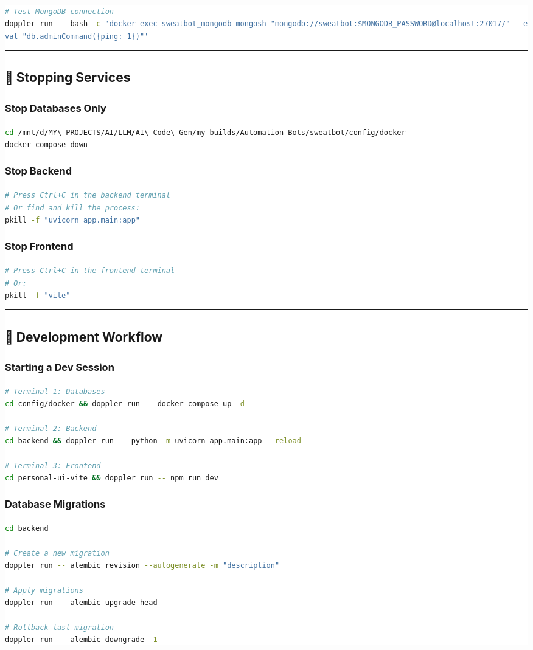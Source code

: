 ```bash
# Test MongoDB connection
doppler run -- bash -c 'docker exec sweatbot_mongodb mongosh "mongodb://sweatbot:$MONGODB_PASSWORD@localhost:27017/" --eval "db.adminCommand({ping: 1})"'
```

---

## 🛑 Stopping Services

### Stop Databases Only

```bash
cd /mnt/d/MY\ PROJECTS/AI/LLM/AI\ Code\ Gen/my-builds/Automation-Bots/sweatbot/config/docker
docker-compose down
```

### Stop Backend
```bash
# Press Ctrl+C in the backend terminal
# Or find and kill the process:
pkill -f "uvicorn app.main:app"
```

### Stop Frontend
```bash
# Press Ctrl+C in the frontend terminal
# Or:
pkill -f "vite"
```

---

## 🔧 Development Workflow

### Starting a Dev Session

```bash
# Terminal 1: Databases
cd config/docker && doppler run -- docker-compose up -d

# Terminal 2: Backend
cd backend && doppler run -- python -m uvicorn app.main:app --reload

# Terminal 3: Frontend
cd personal-ui-vite && doppler run -- npm run dev
```

### Database Migrations

```bash
cd backend

# Create a new migration
doppler run -- alembic revision --autogenerate -m "description"

# Apply migrations
doppler run -- alembic upgrade head

# Rollback last migration
doppler run -- alembic downgrade -1
```
